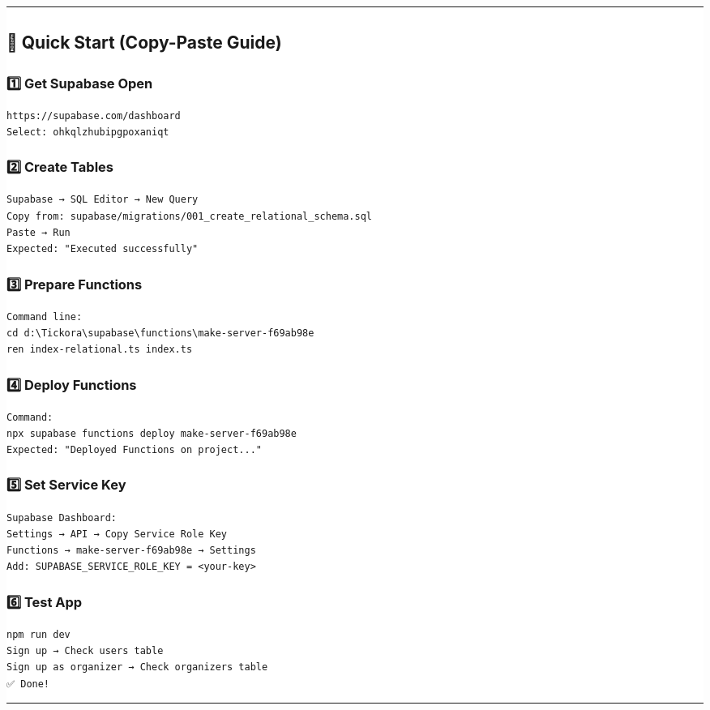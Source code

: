 ```
```

---

## 🎯 Quick Start (Copy-Paste Guide)

### 1️⃣ Get Supabase Open
```
https://supabase.com/dashboard
Select: ohkqlzhubipgpoxaniqt
```

### 2️⃣ Create Tables
```
Supabase → SQL Editor → New Query
Copy from: supabase/migrations/001_create_relational_schema.sql
Paste → Run
Expected: "Executed successfully"
```

### 3️⃣ Prepare Functions
```
Command line:
cd d:\Tickora\supabase\functions\make-server-f69ab98e
ren index-relational.ts index.ts
```

### 4️⃣ Deploy Functions
```
Command:
npx supabase functions deploy make-server-f69ab98e
Expected: "Deployed Functions on project..."
```

### 5️⃣ Set Service Key
```
Supabase Dashboard:
Settings → API → Copy Service Role Key
Functions → make-server-f69ab98e → Settings
Add: SUPABASE_SERVICE_ROLE_KEY = <your-key>
```

### 6️⃣ Test App
```
npm run dev
Sign up → Check users table
Sign up as organizer → Check organizers table
✅ Done!
```

---
